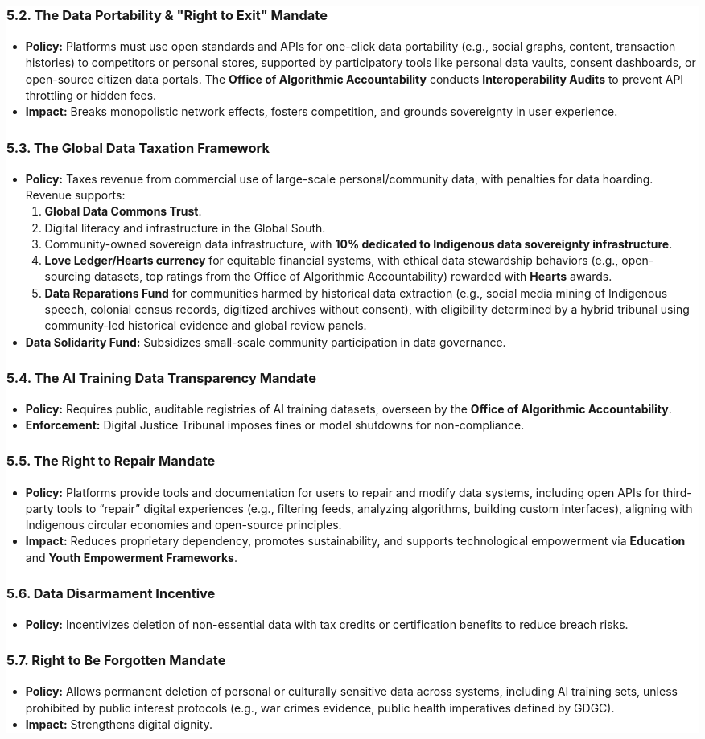 ### 5.2. The Data Portability & "Right to Exit" Mandate  

* **Policy:** Platforms must use open standards and APIs for one-click data portability (e.g., social graphs, content, transaction histories) to competitors or personal stores, supported by participatory tools like personal data vaults, consent dashboards, or open-source citizen data portals. The **Office of Algorithmic Accountability** conducts **Interoperability Audits** to prevent API throttling or hidden fees.  
* **Impact:** Breaks monopolistic network effects, fosters competition, and grounds sovereignty in user experience.  

### 5.3. The Global Data Taxation Framework  

* **Policy:** Taxes revenue from commercial use of large-scale personal/community data, with penalties for data hoarding. Revenue supports:  
  1. **Global Data Commons Trust**.  
  2. Digital literacy and infrastructure in the Global South.  
  3. Community-owned sovereign data infrastructure, with **10% dedicated to Indigenous data sovereignty infrastructure**.  
  4. **Love Ledger/Hearts currency** for equitable financial systems, with ethical data stewardship behaviors (e.g., open-sourcing datasets, top ratings from the Office of Algorithmic Accountability) rewarded with **Hearts** awards.  
  5. **Data Reparations Fund** for communities harmed by historical data extraction (e.g., social media mining of Indigenous speech, colonial census records, digitized archives without consent), with eligibility determined by a hybrid tribunal using community-led historical evidence and global review panels.  
* **Data Solidarity Fund:** Subsidizes small-scale community participation in data governance.  

### 5.4. The AI Training Data Transparency Mandate  

* **Policy:** Requires public, auditable registries of AI training datasets, overseen by the **Office of Algorithmic Accountability**.  
* **Enforcement:** Digital Justice Tribunal imposes fines or model shutdowns for non-compliance.  

### 5.5. The Right to Repair Mandate  

* **Policy:** Platforms provide tools and documentation for users to repair and modify data systems, including open APIs for third-party tools to “repair” digital experiences (e.g., filtering feeds, analyzing algorithms, building custom interfaces), aligning with Indigenous circular economies and open-source principles.  
* **Impact:** Reduces proprietary dependency, promotes sustainability, and supports technological empowerment via **Education** and **Youth Empowerment Frameworks**.  

### 5.6. Data Disarmament Incentive  

* **Policy:** Incentivizes deletion of non-essential data with tax credits or certification benefits to reduce breach risks.  

### 5.7. Right to Be Forgotten Mandate  

* **Policy:** Allows permanent deletion of personal or culturally sensitive data across systems, including AI training sets, unless prohibited by public interest protocols (e.g., war crimes evidence, public health imperatives defined by GDGC).  
* **Impact:** Strengthens digital dignity.  
